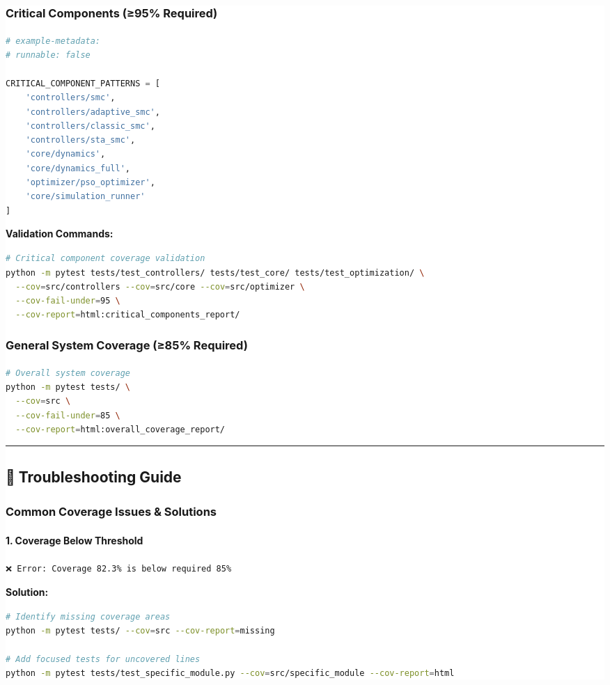 ### Critical Components (≥95% Required)
```python
# example-metadata:
# runnable: false

CRITICAL_COMPONENT_PATTERNS = [
    'controllers/smc',
    'controllers/adaptive_smc',
    'controllers/classic_smc',
    'controllers/sta_smc',
    'core/dynamics',
    'core/dynamics_full',
    'optimizer/pso_optimizer',
    'core/simulation_runner'
]
```

**Validation Commands:**
```bash
# Critical component coverage validation
python -m pytest tests/test_controllers/ tests/test_core/ tests/test_optimization/ \
  --cov=src/controllers --cov=src/core --cov=src/optimizer \
  --cov-fail-under=95 \
  --cov-report=html:critical_components_report/
```

### General System Coverage (≥85% Required)
```bash
# Overall system coverage
python -m pytest tests/ \
  --cov=src \
  --cov-fail-under=85 \
  --cov-report=html:overall_coverage_report/
```

---

## 🔧 Troubleshooting Guide

### Common Coverage Issues & Solutions

#### 1. Coverage Below Threshold
```
❌ Error: Coverage 82.3% is below required 85%
```
**Solution:**
```bash
# Identify missing coverage areas
python -m pytest tests/ --cov=src --cov-report=missing

# Add focused tests for uncovered lines
python -m pytest tests/test_specific_module.py --cov=src/specific_module --cov-report=html
```
